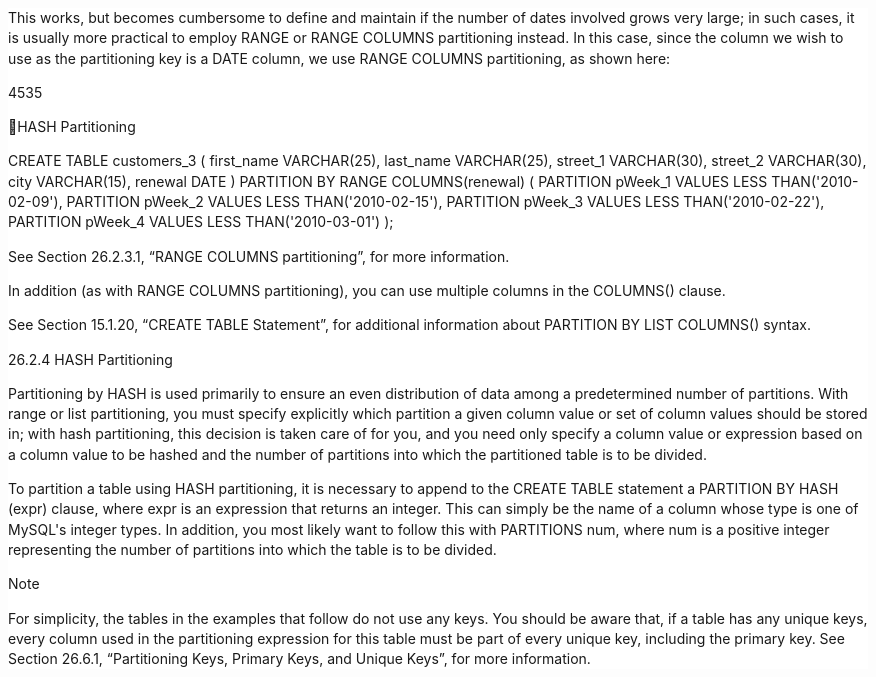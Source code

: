 This works, but becomes cumbersome to define and maintain if the number of dates involved grows
very large; in such cases, it is usually more practical to employ RANGE or RANGE COLUMNS partitioning
instead. In this case, since the column we wish to use as the partitioning key is a DATE column, we use
RANGE COLUMNS partitioning, as shown here:

4535

HASH Partitioning

CREATE TABLE customers_3 (
    first_name VARCHAR(25),
    last_name VARCHAR(25),
    street_1 VARCHAR(30),
    street_2 VARCHAR(30),
    city VARCHAR(15),
    renewal DATE
)
PARTITION BY RANGE COLUMNS(renewal) (
    PARTITION pWeek_1 VALUES LESS THAN('2010-02-09'),
    PARTITION pWeek_2 VALUES LESS THAN('2010-02-15'),
    PARTITION pWeek_3 VALUES LESS THAN('2010-02-22'),
    PARTITION pWeek_4 VALUES LESS THAN('2010-03-01')
);

See Section 26.2.3.1, “RANGE COLUMNS partitioning”, for more information.

In addition (as with RANGE COLUMNS partitioning), you can use multiple columns in the COLUMNS()
clause.

See Section 15.1.20, “CREATE TABLE Statement”, for additional information about PARTITION BY
LIST COLUMNS() syntax.

26.2.4 HASH Partitioning

Partitioning by HASH is used primarily to ensure an even distribution of data among a predetermined
number of partitions. With range or list partitioning, you must specify explicitly which partition a given
column value or set of column values should be stored in; with hash partitioning, this decision is taken
care of for you, and you need only specify a column value or expression based on a column value to be
hashed and the number of partitions into which the partitioned table is to be divided.

To partition a table using HASH partitioning, it is necessary to append to the CREATE TABLE statement
a PARTITION BY HASH (expr) clause, where expr is an expression that returns an integer. This
can simply be the name of a column whose type is one of MySQL's integer types. In addition, you
most likely want to follow this with PARTITIONS num, where num is a positive integer representing the
number of partitions into which the table is to be divided.

Note

For simplicity, the tables in the examples that follow do not use any keys. You
should be aware that, if a table has any unique keys, every column used in the
partitioning expression for this table must be part of every unique key, including
the primary key. See Section 26.6.1, “Partitioning Keys, Primary Keys, and
Unique Keys”, for more information.
